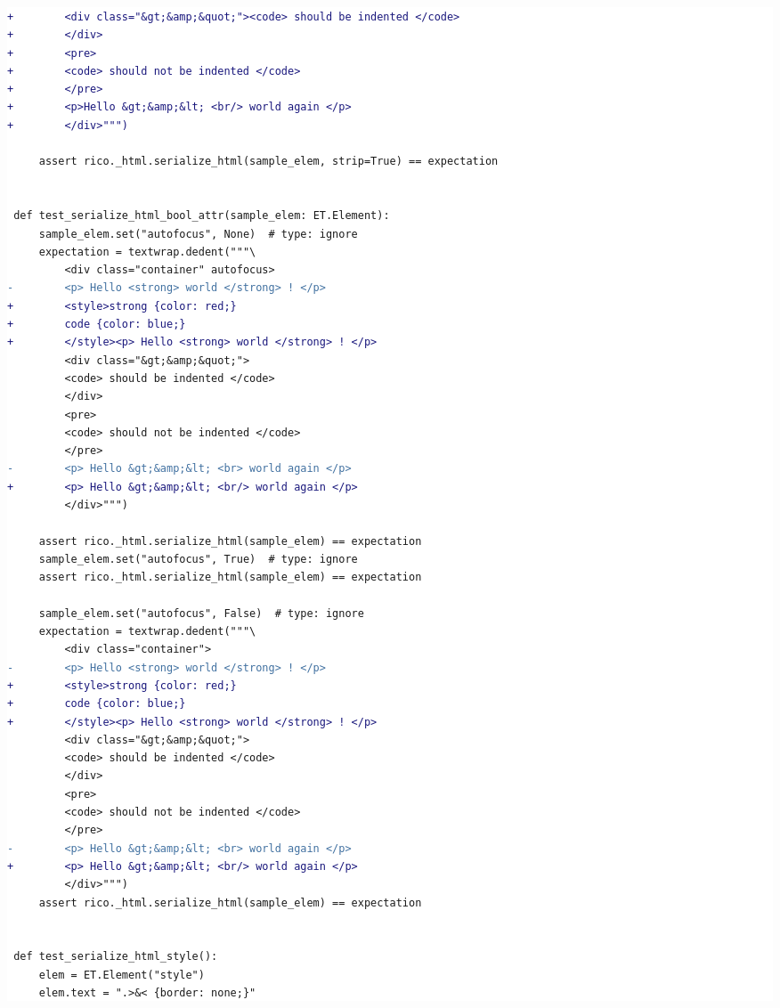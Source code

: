 ```diff
+        <div class="&gt;&amp;&quot;"><code> should be indented </code>
+        </div>
+        <pre>
+        <code> should not be indented </code>
+        </pre>
+        <p>Hello &gt;&amp;&lt; <br/> world again </p>
+        </div>""")
 
     assert rico._html.serialize_html(sample_elem, strip=True) == expectation
 
 
 def test_serialize_html_bool_attr(sample_elem: ET.Element):
     sample_elem.set("autofocus", None)  # type: ignore
     expectation = textwrap.dedent("""\
         <div class="container" autofocus>
-        <p> Hello <strong> world </strong> ! </p>
+        <style>strong {color: red;}
+        code {color: blue;}
+        </style><p> Hello <strong> world </strong> ! </p>
         <div class="&gt;&amp;&quot;">
         <code> should be indented </code>
         </div>
         <pre>
         <code> should not be indented </code>
         </pre>
-        <p> Hello &gt;&amp;&lt; <br> world again </p>
+        <p> Hello &gt;&amp;&lt; <br/> world again </p>
         </div>""")
 
     assert rico._html.serialize_html(sample_elem) == expectation
     sample_elem.set("autofocus", True)  # type: ignore
     assert rico._html.serialize_html(sample_elem) == expectation
 
     sample_elem.set("autofocus", False)  # type: ignore
     expectation = textwrap.dedent("""\
         <div class="container">
-        <p> Hello <strong> world </strong> ! </p>
+        <style>strong {color: red;}
+        code {color: blue;}
+        </style><p> Hello <strong> world </strong> ! </p>
         <div class="&gt;&amp;&quot;">
         <code> should be indented </code>
         </div>
         <pre>
         <code> should not be indented </code>
         </pre>
-        <p> Hello &gt;&amp;&lt; <br> world again </p>
+        <p> Hello &gt;&amp;&lt; <br/> world again </p>
         </div>""")
     assert rico._html.serialize_html(sample_elem) == expectation
 
 
 def test_serialize_html_style():
     elem = ET.Element("style")
     elem.text = ".>&< {border: none;}"
```
